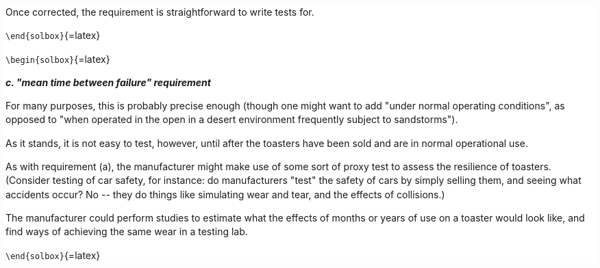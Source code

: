 Once corrected, the requirement is straightforward to write
tests for.

[indexof-javadoc]: https://docs.oracle.com/javase/8/docs/api/java/lang/String.html#indexOf-int-

`\end{solbox}`{=latex}





`\begin{solbox}`{=latex}


***c\. "mean time between failure" requirement***

For many purposes, this is probably precise enough
(though one might want to add "under normal operating
conditions", as opposed to "when operated in the open in
a desert environment frequently subject to sandstorms").

As it stands, it is not easy to test, however, until after
the toasters have been sold and are in normal operational
use.

As with requirement (a),
the manufacturer might make use of some sort of
proxy test to assess the resilience of toasters. (Consider testing of
car safety, for instance: do manufacturers "test" the safety
of cars by simply selling them, and seeing what accidents
occur? No -- they do things like simulating wear and tear,
and the effects of collisions.)

The manufacturer could perform studies to estimate what the effects of
months or years of use on a toaster would look like, and
find ways of achieving the same wear in a testing lab.


`\end{solbox}`{=latex}








[good-requirements]: https://www.informit.com/articles/article.aspx?p=1152528&seqNum=4
